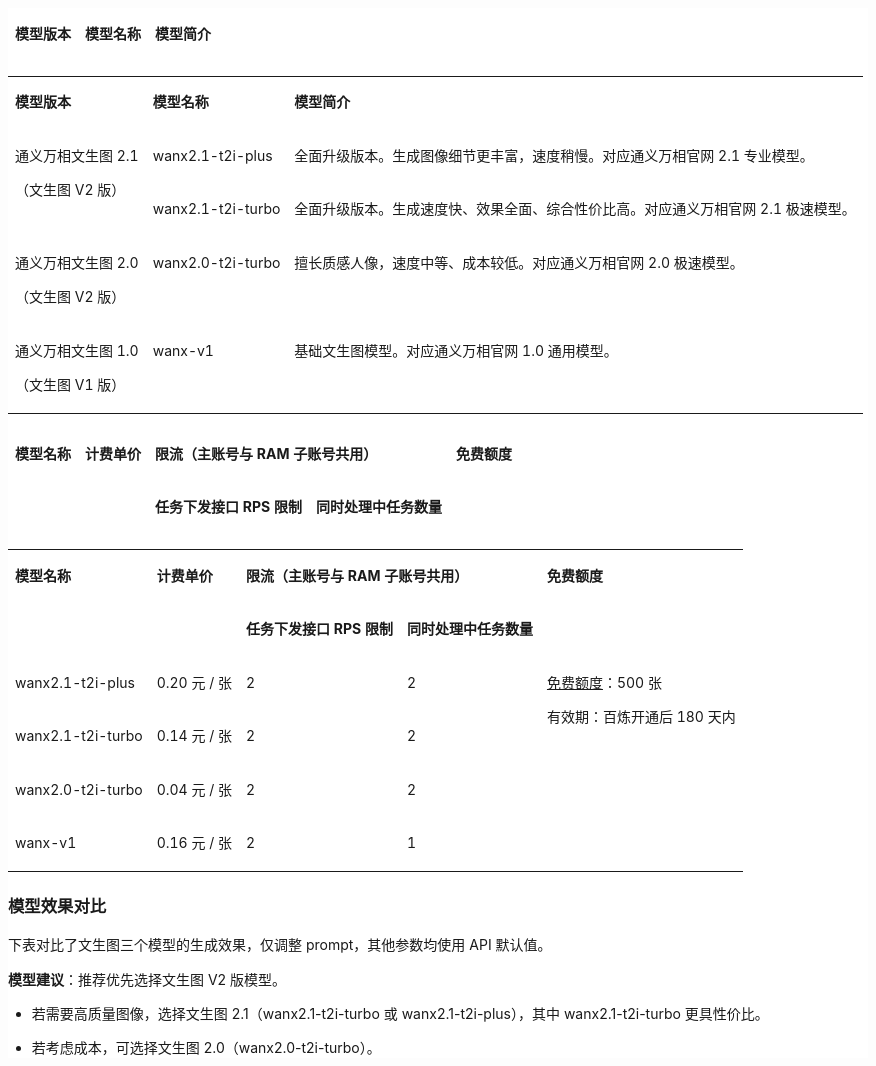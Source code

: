 <table><colgroup colwidth="0.55*"></colgroup><colgroup colwidth="0.54*"></colgroup><colgroup colwidth="1.91*"></colgroup><thead><tr><td rowspan="1" colspan="1"><p jc="center"><b>模型版本</b></p></td><td rowspan="1" colspan="1"><p jc="center"><b>模型名称</b></p></td><td rowspan="1" colspan="1"><p jc="center"><b>模型简介</b></p></td></tr></thead></table><table tablewidth="971" tablecolswidth="179 176 616" autofit="false"><colgroup colwidth="0.55*"></colgroup><colgroup colwidth="0.54*"></colgroup><colgroup colwidth="1.91*"></colgroup><tbody><tr><td rowspan="1" colspan="1"><p jc="center"><b>模型版本</b></p></td><td rowspan="1" colspan="1"><p jc="center"><b>模型名称</b></p></td><td rowspan="1" colspan="1"><p jc="center"><b>模型简介</b></p></td></tr><tr><td rowspan="2" colspan="1"><p jc="center">通义万相文生图 2.1</p><p jc="center">（文生图 V2 版）</p></td><td rowspan="1" colspan="1"><p jc="center">wanx2.1-t2i-plus</p></td><td rowspan="1" colspan="1"><p>全面升级版本。生成图像细节更丰富，速度稍慢。对应通义万相官网 2.1 专业模型。</p></td></tr><tr><td rowspan="1" colspan="1"><p jc="center">wanx2.1-t2i-turbo</p></td><td rowspan="1" colspan="1"><p>全面升级版本。生成速度快、效果全面、综合性价比高。对应通义万相官网 2.1 极速模型。</p></td></tr><tr><td rowspan="1" colspan="1"><p jc="center">通义万相文生图 2.0</p><p jc="center">（文生图 V2 版）</p></td><td rowspan="1" colspan="1"><p jc="center">wanx2.0-t2i-turbo</p></td><td rowspan="1" colspan="1"><p>擅长质感人像，速度中等、成本较低。对应通义万相官网 2.0 极速模型。</p></td></tr><tr><td rowspan="1" colspan="1"><p jc="center">通义万相文生图 1.0</p><p jc="center">（文生图 V1 版）</p></td><td rowspan="1" colspan="1"><p jc="center">wanx-v1</p></td><td rowspan="1" colspan="1"><p jc="left">基础文生图模型。对应通义万相官网 1.0 通用模型。</p></td></tr></tbody></table><table><colgroup colwidth="1*"></colgroup><colgroup colwidth="0.63*"></colgroup><colgroup colwidth="1.09*"></colgroup><colgroup colwidth="0.97*"></colgroup><colgroup colwidth="1.33*"></colgroup><thead><tr><td rowspan="2" colspan="1"><p jc="center"><b>模型名称</b></p></td><td rowspan="2" colspan="1"><p jc="center"><b>计费单价</b></p></td><td rowspan="1" colspan="2"><p jc="center"><b>限流（主账号与 RAM 子账号共用）</b></p></td><td rowspan="2" colspan="1"><p jc="center"><b>免费额度</b></p></td></tr><tr><td rowspan="1" colspan="1"><p jc="center"><b>任务下发接口 RPS 限制</b></p></td><td rowspan="1" colspan="1"><p jc="center"><b>同时处理中任务数量</b></p></td></tr></thead></table><table tablewidth="829" tablecolswidth="165 104 180 160 220" autofit="false"><colgroup colwidth="1*"></colgroup><colgroup colwidth="0.63*"></colgroup><colgroup colwidth="1.09*"></colgroup><colgroup colwidth="0.97*"></colgroup><colgroup colwidth="1.33*"></colgroup><tbody><tr><td rowspan="2" colspan="1"><p jc="center"><b>模型名称</b></p></td><td rowspan="2" colspan="1"><p jc="center"><b>计费单价</b></p></td><td rowspan="1" colspan="2"><p jc="center"><b>限流（主账号与 RAM 子账号共用）</b></p></td><td rowspan="2" colspan="1"><p jc="center"><b>免费额度</b></p></td></tr><tr><td rowspan="1" colspan="1"><p jc="center"><b>任务下发接口 RPS 限制</b></p></td><td rowspan="1" colspan="1"><p jc="center"><b>同时处理中任务数量</b></p></td></tr><tr><td rowspan="1" colspan="1"><p jc="center">wanx2.1-t2i-plus</p></td><td rowspan="1" colspan="1"><p jc="center">0.20 元 / 张</p></td><td rowspan="1" colspan="1"><p jc="center">2</p></td><td rowspan="1" colspan="1"><p jc="center">2</p></td><td rowspan="4" colspan="1"><p jc="left"><a href="https://help.aliyun.com/zh/model-studio/new-free-quota" title="">免费额度</a>：500 张</p><p>有效期：百炼开通后 180 天内</p></td></tr><tr><td rowspan="1" colspan="1"><p jc="center">wanx2.1-t2i-turbo</p></td><td rowspan="1" colspan="1"><p jc="center">0.14 元 / 张</p></td><td rowspan="1" colspan="1"><p jc="center">2</p></td><td rowspan="1" colspan="1"><p jc="center">2</p></td></tr><tr><td rowspan="1" colspan="1"><p jc="center">wanx2.0-t2i-turbo</p></td><td rowspan="1" colspan="1"><p jc="center">0.04 元 / 张</p></td><td rowspan="1" colspan="1"><p jc="center">2</p></td><td rowspan="1" colspan="1"><p jc="center">2</p></td></tr><tr><td rowspan="1" colspan="1"><p jc="center">wanx-v1</p></td><td rowspan="1" colspan="1"><p jc="center">0.16 元 / 张</p></td><td rowspan="1" colspan="1"><p jc="center">2</p></td><td rowspan="1" colspan="1"><p jc="center">1</p></td></tr></tbody></table>

### **模型效果对比**

下表对比了文生图三个模型的生成效果，仅调整 prompt，其他参数均使用 API 默认值。

**模型建议**：推荐优先选择文生图 V2 版模型。

*   若需要高质量图像，选择文生图 2.1（wanx2.1-t2i-turbo 或 wanx2.1-t2i-plus），其中 wanx2.1-t2i-turbo 更具性价比。
    
*   若考虑成本，可选择文生图 2.0（wanx2.0-t2i-turbo）。
    